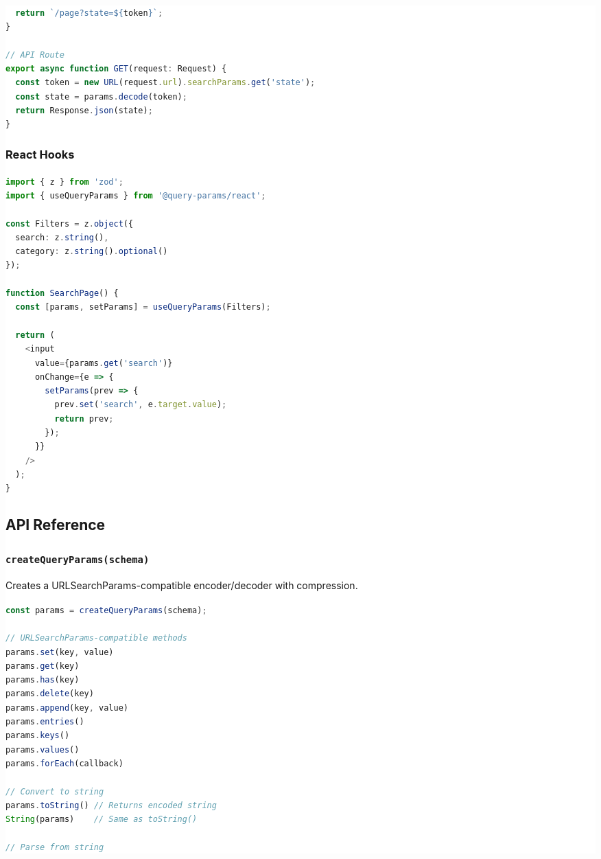 ```typescript
  return `/page?state=${token}`;
}

// API Route
export async function GET(request: Request) {
  const token = new URL(request.url).searchParams.get('state');
  const state = params.decode(token);
  return Response.json(state);
}
```

### React Hooks

```typescript
import { z } from 'zod';
import { useQueryParams } from '@query-params/react';

const Filters = z.object({
  search: z.string(),
  category: z.string().optional()
});

function SearchPage() {
  const [params, setParams] = useQueryParams(Filters);

  return (
    <input
      value={params.get('search')}
      onChange={e => {
        setParams(prev => {
          prev.set('search', e.target.value);
          return prev;
        });
      }}
    />
  );
}
```

## API Reference

### `createQueryParams(schema)`

Creates a URLSearchParams-compatible encoder/decoder with compression.

```typescript
const params = createQueryParams(schema);

// URLSearchParams-compatible methods
params.set(key, value)
params.get(key)
params.has(key)
params.delete(key)
params.append(key, value)
params.entries()
params.keys()
params.values()
params.forEach(callback)

// Convert to string
params.toString() // Returns encoded string
String(params)    // Same as toString()

// Parse from string
```